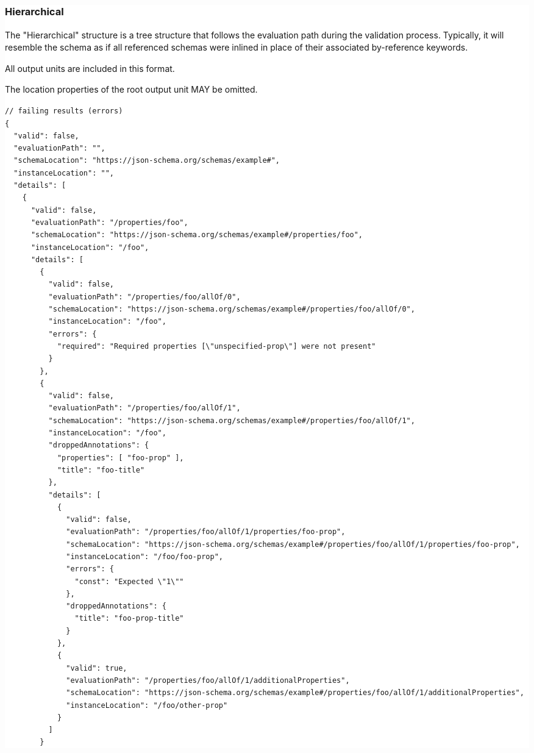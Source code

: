 ### Hierarchical

The "Hierarchical" structure is a tree structure that follows the evaluation path during the validation process.  Typically, it will resemble the schema as if all referenced schemas were inlined in place of their associated by-reference keywords.

All output units are included in this format.

The location properties of the root output unit MAY be omitted.

```jsonc
// failing results (errors)
{
  "valid": false,
  "evaluationPath": "",
  "schemaLocation": "https://json-schema.org/schemas/example#",
  "instanceLocation": "",
  "details": [
    {
      "valid": false,
      "evaluationPath": "/properties/foo",
      "schemaLocation": "https://json-schema.org/schemas/example#/properties/foo",
      "instanceLocation": "/foo",
      "details": [
        {
          "valid": false,
          "evaluationPath": "/properties/foo/allOf/0",
          "schemaLocation": "https://json-schema.org/schemas/example#/properties/foo/allOf/0",
          "instanceLocation": "/foo",
          "errors": {
            "required": "Required properties [\"unspecified-prop\"] were not present"
          }
        },
        {
          "valid": false,
          "evaluationPath": "/properties/foo/allOf/1",
          "schemaLocation": "https://json-schema.org/schemas/example#/properties/foo/allOf/1",
          "instanceLocation": "/foo",
          "droppedAnnotations": {
            "properties": [ "foo-prop" ],
            "title": "foo-title"
          },
          "details": [
            {
              "valid": false,
              "evaluationPath": "/properties/foo/allOf/1/properties/foo-prop",
              "schemaLocation": "https://json-schema.org/schemas/example#/properties/foo/allOf/1/properties/foo-prop",
              "instanceLocation": "/foo/foo-prop",
              "errors": {
                "const": "Expected \"1\""
              },
              "droppedAnnotations": {
                "title": "foo-prop-title"
              }
            },
            {
              "valid": true,
              "evaluationPath": "/properties/foo/allOf/1/additionalProperties",
              "schemaLocation": "https://json-schema.org/schemas/example#/properties/foo/allOf/1/additionalProperties",
              "instanceLocation": "/foo/other-prop"
            }
          ]
        }
```